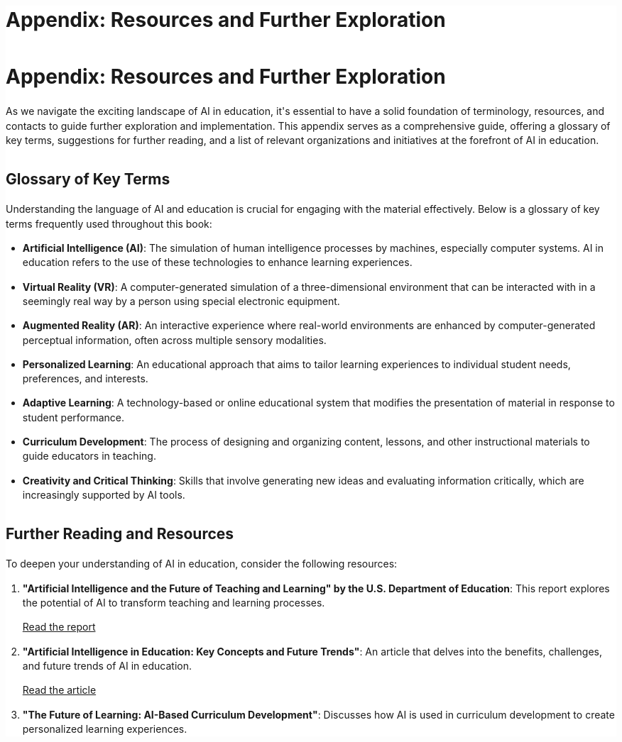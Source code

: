 # Appendix: Resources and Further Exploration

# Appendix: Resources and Further Exploration

As we navigate the exciting landscape of AI in education, it's essential to have a solid foundation of terminology, resources, and contacts to guide further exploration and implementation. This appendix serves as a comprehensive guide, offering a glossary of key terms, suggestions for further reading, and a list of relevant organizations and initiatives at the forefront of AI in education.

## Glossary of Key Terms

Understanding the language of AI and education is crucial for engaging with the material effectively. Below is a glossary of key terms frequently used throughout this book:

- **Artificial Intelligence (AI)**: The simulation of human intelligence processes by machines, especially computer systems. AI in education refers to the use of these technologies to enhance learning experiences.

- **Virtual Reality (VR)**: A computer-generated simulation of a three-dimensional environment that can be interacted with in a seemingly real way by a person using special electronic equipment.

- **Augmented Reality (AR)**: An interactive experience where real-world environments are enhanced by computer-generated perceptual information, often across multiple sensory modalities.

- **Personalized Learning**: An educational approach that aims to tailor learning experiences to individual student needs, preferences, and interests.

- **Adaptive Learning**: A technology-based or online educational system that modifies the presentation of material in response to student performance.

- **Curriculum Development**: The process of designing and organizing content, lessons, and other instructional materials to guide educators in teaching.

- **Creativity and Critical Thinking**: Skills that involve generating new ideas and evaluating information critically, which are increasingly supported by AI tools.

## Further Reading and Resources

To deepen your understanding of AI in education, consider the following resources:

1. **"Artificial Intelligence and the Future of Teaching and Learning" by the U.S. Department of Education**: This report explores the potential of AI to transform teaching and learning processes.

   [Read the report](https://www.ed.gov/sites/ed/files/documents/ai-report/ai-report.pdf)

2. **"Artificial Intelligence in Education: Key Concepts and Future Trends"**: An article that delves into the benefits, challenges, and future trends of AI in education.

   [Read the article](https://annmichaelsen.com/2024/07/04/artificial-intelligence-in-education-key-concepts-benefits-challenges-and-future-trends/)

3. **"The Future of Learning: AI-Based Curriculum Development"**: Discusses how AI is used in curriculum development to create personalized learning experiences.
